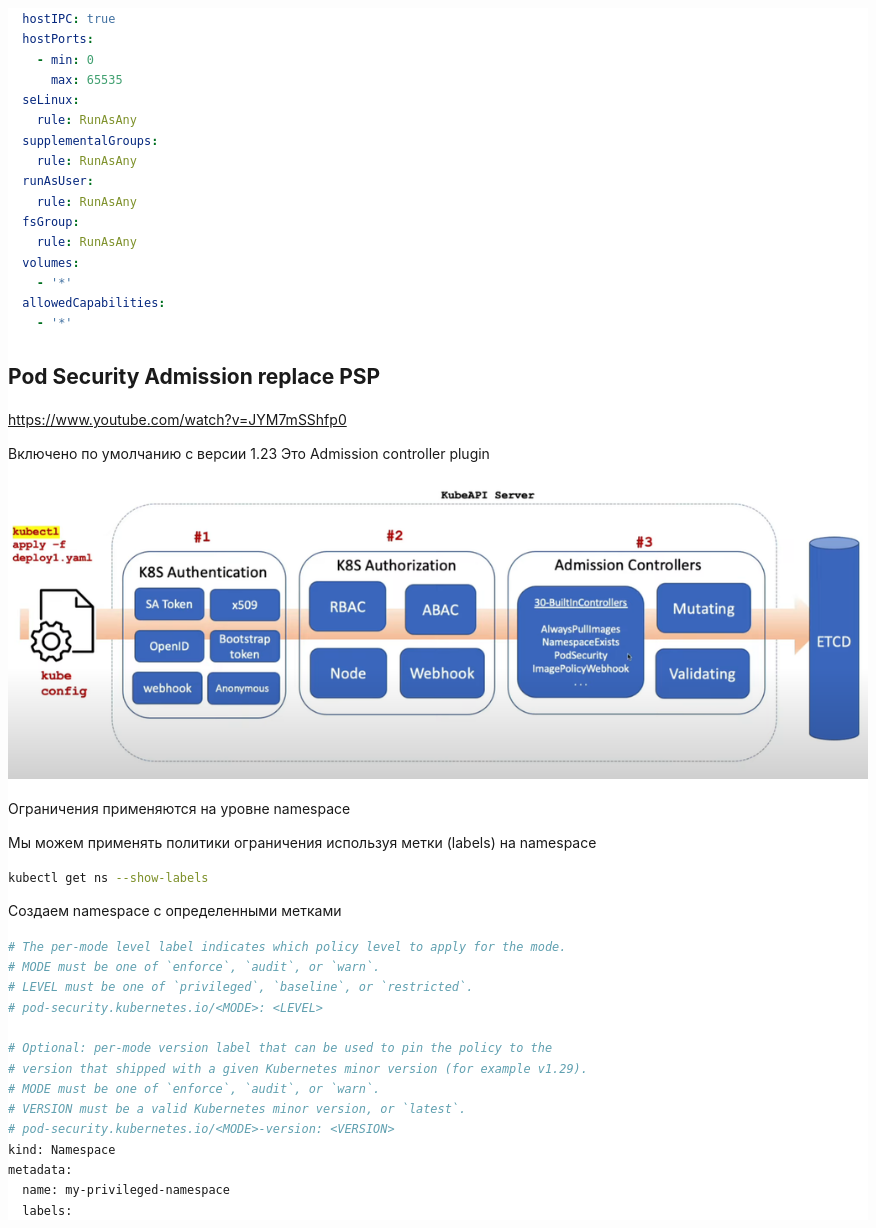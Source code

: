 ```yaml
  hostIPC: true
  hostPorts:
    - min: 0
      max: 65535
  seLinux:
    rule: RunAsAny
  supplementalGroups:
    rule: RunAsAny
  runAsUser:
    rule: RunAsAny
  fsGroup:
    rule: RunAsAny
  volumes:
    - '*'
  allowedCapabilities:
    - '*'
```

## Pod Security Admission replace PSP

https://www.youtube.com/watch?v=JYM7mSShfp0

Включено по умолчанию с версии 1.23
Это Admission controller plugin

![oidc](/pics/psa.png)

Ограничения применяются на уровне namespace

Мы можем применять политики ограничения используя метки (labels) на namespace
```bash
kubectl get ns --show-labels
```

Создаем namespace c определенными метками
```bash
# The per-mode level label indicates which policy level to apply for the mode.
# MODE must be one of `enforce`, `audit`, or `warn`.
# LEVEL must be one of `privileged`, `baseline`, or `restricted`.
# pod-security.kubernetes.io/<MODE>: <LEVEL>

# Optional: per-mode version label that can be used to pin the policy to the
# version that shipped with a given Kubernetes minor version (for example v1.29).
# MODE must be one of `enforce`, `audit`, or `warn`.
# VERSION must be a valid Kubernetes minor version, or `latest`.
# pod-security.kubernetes.io/<MODE>-version: <VERSION>
kind: Namespace
metadata:
  name: my-privileged-namespace
  labels:
```